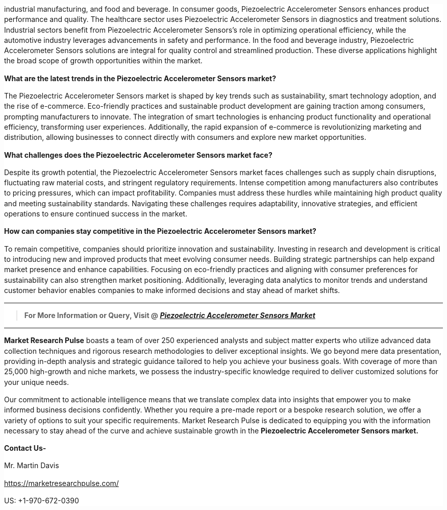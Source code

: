 industrial manufacturing, and food and beverage. In consumer goods, Piezoelectric Accelerometer Sensors enhances product performance and quality. The healthcare sector uses Piezoelectric Accelerometer Sensors in diagnostics and treatment solutions. Industrial sectors benefit from Piezoelectric Accelerometer Sensors&rsquo;s role in optimizing operational efficiency, while the automotive industry leverages advancements in safety and performance. In the food and beverage industry, Piezoelectric Accelerometer Sensors solutions are integral for quality control and streamlined production. These diverse applications highlight the broad scope of growth opportunities within the market.</p><p><strong>What are the latest trends in the Piezoelectric Accelerometer Sensors market?</strong></p><p>The Piezoelectric Accelerometer Sensors market is shaped by key trends such as sustainability, smart technology adoption, and the rise of e-commerce. Eco-friendly practices and sustainable product development are gaining traction among consumers, prompting manufacturers to innovate. The integration of smart technologies is enhancing product functionality and operational efficiency, transforming user experiences. Additionally, the rapid expansion of e-commerce is revolutionizing marketing and distribution, allowing businesses to connect directly with consumers and explore new market opportunities.</p><p><strong>What challenges does the Piezoelectric Accelerometer Sensors market face?</strong></p><p>Despite its growth potential, the Piezoelectric Accelerometer Sensors market faces challenges such as supply chain disruptions, fluctuating raw material costs, and stringent regulatory requirements. Intense competition among manufacturers also contributes to pricing pressures, which can impact profitability. Companies must address these hurdles while maintaining high product quality and meeting sustainability standards. Navigating these challenges requires adaptability, innovative strategies, and efficient operations to ensure continued success in the market.</p><p><strong>How can companies stay competitive in the Piezoelectric Accelerometer Sensors market?</strong></p><p>To remain competitive, companies should prioritize innovation and sustainability. Investing in research and development is critical to introducing new and improved products that meet evolving consumer needs. Building strategic partnerships can help expand market presence and enhance capabilities. Focusing on eco-friendly practices and aligning with consumer preferences for sustainability can also strengthen market positioning. Additionally, leveraging data analytics to monitor trends and understand customer behavior enables companies to make informed decisions and stay ahead of market shifts.</p><hr /><blockquote><p><strong>For More Information or Query, Visit @&nbsp;<em><a href="https://marketresearchpulse.com/report/18632/piezoelectric-accelerometer-sensors-market?utm_source=Linkedin&utm_medium=0116">Piezoelectric Accelerometer Sensors Market</a></em></strong></p></blockquote><hr /><p><strong>Market Research Pulse</strong> boasts a team of over 250 experienced analysts and subject matter experts who utilize advanced data collection techniques and rigorous research methodologies to deliver exceptional insights. We go beyond mere data presentation, providing in-depth analysis and strategic guidance tailored to help you achieve your business goals. With coverage of more than 25,000 high-growth and niche markets, we possess the industry-specific knowledge required to deliver customized solutions for your unique needs.</p><p>Our commitment to actionable intelligence means that we translate complex data into insights that empower you to make informed business decisions confidently. Whether you require a pre-made report or a bespoke research solution, we offer a variety of options to suit your specific requirements. Market Research Pulse is dedicated to equipping you with the information necessary to stay ahead of the curve and achieve sustainable growth in the <strong>Piezoelectric Accelerometer Sensors market.</strong></p><p><strong>Contact Us-</strong></p><p>Mr. Martin Davis</p><p>https://marketresearchpulse.com/</p><p>US: +1-970-672-0390</p>
